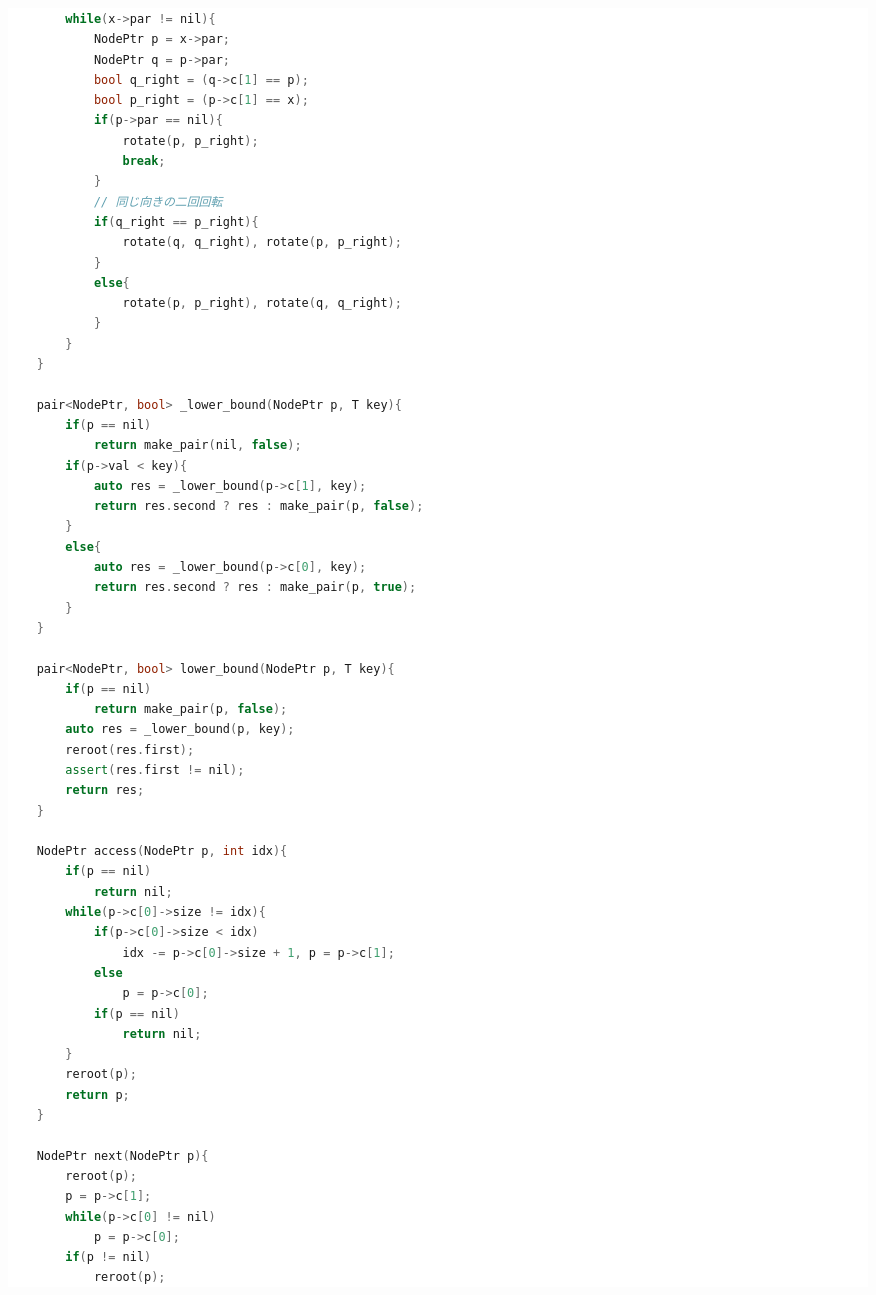```cpp
        while(x->par != nil){
            NodePtr p = x->par;
            NodePtr q = p->par;
            bool q_right = (q->c[1] == p);
            bool p_right = (p->c[1] == x);
            if(p->par == nil){
                rotate(p, p_right);
                break;
            }
            // 同じ向きの二回回転
            if(q_right == p_right){
                rotate(q, q_right), rotate(p, p_right);
            }
            else{
                rotate(p, p_right), rotate(q, q_right);
            }
        }
    }

    pair<NodePtr, bool> _lower_bound(NodePtr p, T key){
        if(p == nil)
            return make_pair(nil, false);
        if(p->val < key){
            auto res = _lower_bound(p->c[1], key);
            return res.second ? res : make_pair(p, false);
        }
        else{
            auto res = _lower_bound(p->c[0], key);
            return res.second ? res : make_pair(p, true);
        }
    }

    pair<NodePtr, bool> lower_bound(NodePtr p, T key){
        if(p == nil)
            return make_pair(p, false);
        auto res = _lower_bound(p, key);
        reroot(res.first);
        assert(res.first != nil);
        return res;
    }

    NodePtr access(NodePtr p, int idx){
        if(p == nil)
            return nil;
        while(p->c[0]->size != idx){
            if(p->c[0]->size < idx)
                idx -= p->c[0]->size + 1, p = p->c[1];
            else
                p = p->c[0];
            if(p == nil)
                return nil;
        }
        reroot(p);
        return p;
    }

    NodePtr next(NodePtr p){
        reroot(p);
        p = p->c[1];
        while(p->c[0] != nil)
            p = p->c[0];
        if(p != nil)
            reroot(p);
```